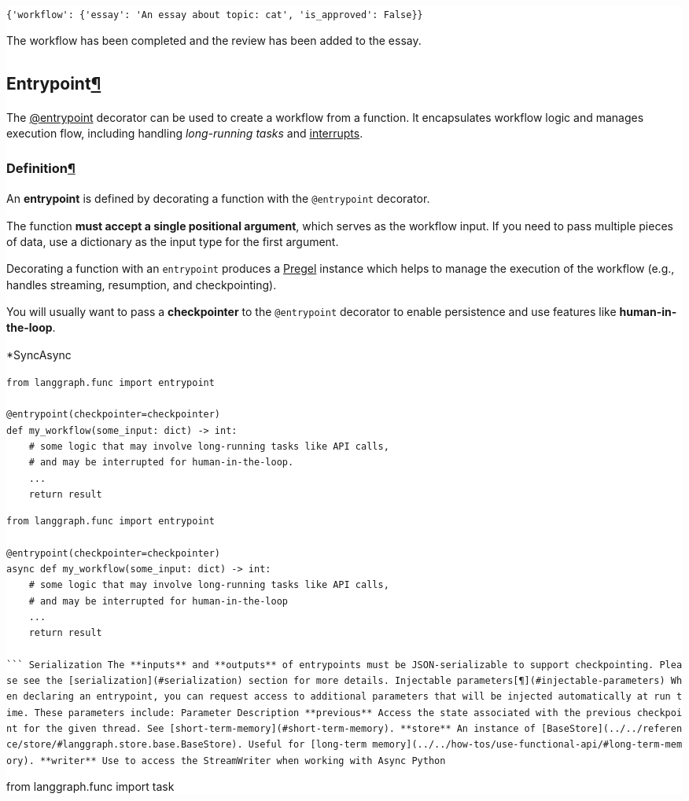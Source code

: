 ```
{'workflow': {'essay': 'An essay about topic: cat', 'is_approved': False}}

```

The workflow has been completed and the review has been added to the essay.

## Entrypoint[¶](#entrypoint)

The [@entrypoint](https://langchain-ai.github.io/langgraph/reference/func/#langgraph.func.entrypoint) decorator can be used to create a workflow from a function. It encapsulates workflow logic and manages execution flow, including handling *long-running tasks* and [interrupts](../human_in_the_loop/).

### Definition[¶](#definition)

An **entrypoint** is defined by decorating a function with the `@entrypoint` decorator.

The function **must accept a single positional argument**, which serves as the workflow input. If you need to pass multiple pieces of data, use a dictionary as the input type for the first argument.

Decorating a function with an `entrypoint` produces a [Pregel](https://langchain-ai.github.io/langgraph/reference/pregel/#langgraph.pregel.Pregel.stream) instance which helps to manage the execution of the workflow (e.g., handles streaming, resumption, and checkpointing).

You will usually want to pass a **checkpointer** to the `@entrypoint` decorator to enable persistence and use features like **human-in-the-loop**.

*SyncAsync

```
from langgraph.func import entrypoint

@entrypoint(checkpointer=checkpointer)
def my_workflow(some_input: dict) -> int:
    # some logic that may involve long-running tasks like API calls,
    # and may be interrupted for human-in-the-loop.
    ...
    return result

```

```
from langgraph.func import entrypoint

@entrypoint(checkpointer=checkpointer)
async def my_workflow(some_input: dict) -> int:
    # some logic that may involve long-running tasks like API calls,
    # and may be interrupted for human-in-the-loop
    ...
    return result

``` Serialization The **inputs** and **outputs** of entrypoints must be JSON-serializable to support checkpointing. Please see the [serialization](#serialization) section for more details. Injectable parameters[¶](#injectable-parameters) When declaring an entrypoint, you can request access to additional parameters that will be injected automatically at run time. These parameters include: Parameter Description **previous** Access the state associated with the previous checkpoint for the given thread. See [short-term-memory](#short-term-memory). **store** An instance of [BaseStore](../../reference/store/#langgraph.store.base.BaseStore). Useful for [long-term memory](../../how-tos/use-functional-api/#long-term-memory). **writer** Use to access the StreamWriter when working with Async Python

```
from langgraph.func import task
